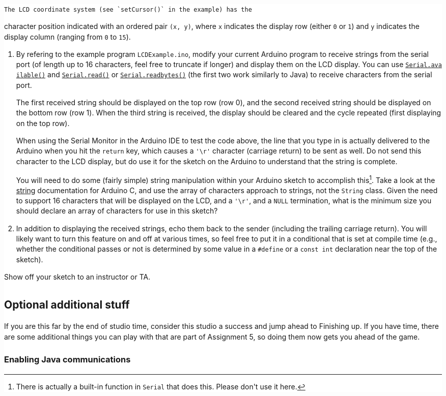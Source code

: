 	The LCD coordinate system (see `setCursor()` in the example) has the
character position indicated with an ordered pair `(x, y)`, where `x`
indicates the display row (either `0` or `1`) and `y` indicates the display
column (ranging from `0` to `15`).

1. By refering to the example program `LCDExample.ino`, modify your current
   Arduino program to receive strings from the serial port (of length up to 16
   characters, feel free to truncate if longer) and display them on the LCD
   display. You can use
   [`Serial.available()`](https://www.arduino.cc/en/Serial/Available) and
   [`Serial.read()`](https://www.arduino.cc/en/Serial/Read) or
   [`Serial.readbytes()`](https://www.arduino.cc/en/Serial/ReadBytes)
   (the first two work similarly to Java) to receive characters from the serial port.

	The first received string should be displayed on the top row (row 0), and
the second received string should be displayed on the bottom row (row 1).
When the third string is received, the display should be cleared and
the cycle repeated (first displaying on the top row).

	When using the Serial Monitor in the Arduino IDE to test the code above,
the line that you type in is actually delivered to the Arduino when
you hit the `return` key, which causes a `'\r'` character (carriage return)
to be sent as well.  Do not send this character to the LCD display, but do
use it for the sketch on the Arduino to understand that the string is complete.

	You will need to do some (fairly simple) string manipulation
within your Arduino sketch to accomplish this[^note].  Take a look at the
[string][stringref]
documentation for Arduino C, and use the array of characters approach
to strings, not the `String` class.
Given the need to support 16 characters that will be displayed on the LCD,
and a `'\r'`, and a `NULL` termination, what is the minimum size you should
declare an array of characters for use in this sketch?

4. In addition to displaying the received strings, echo them back to the
sender (including the trailing carriage return).  You will likely want to
turn this feature on and off at various times, so feel free to
put it in a conditional that is set at compile time (e.g., whether the
conditional passes or not is determined by some value in a `#define` or
a `const int` declaration near the top of the sketch).

[stringref]: https://www.arduino.cc/en/Reference/String
[^note]: There is actually a built-in function in `Serial` that does this. 
	Please don't use it here.

Show off your sketch to an instructor or TA.

## Optional additional stuff

If you are this far by the end of studio time, consider this studio
a success and jump ahead to Finishing up.  If you have time, there are
some additional things you can play with that are part
of Assignment 5, so doing them now gets you ahead of the game.

### Enabling Java communications
